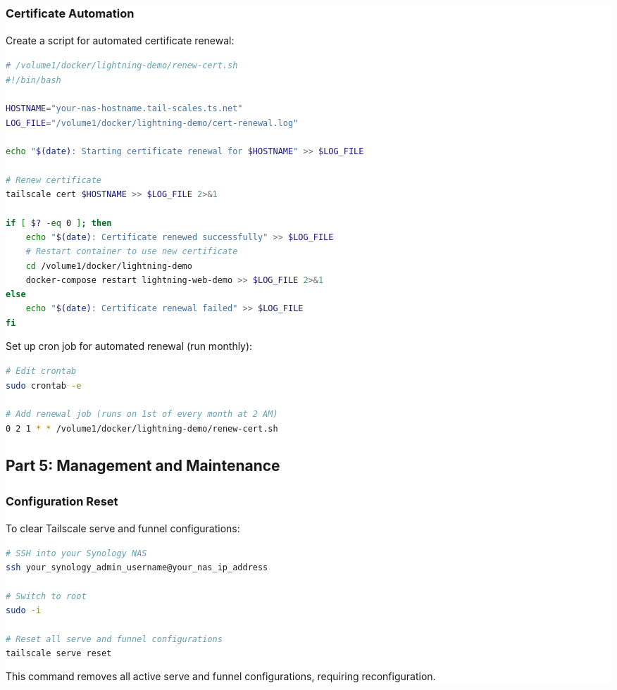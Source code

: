### Certificate Automation

Create a script for automated certificate renewal:

```bash
# /volume1/docker/lightning-demo/renew-cert.sh
#!/bin/bash

HOSTNAME="your-nas-hostname.tail-scales.ts.net"
LOG_FILE="/volume1/docker/lightning-demo/cert-renewal.log"

echo "$(date): Starting certificate renewal for $HOSTNAME" >> $LOG_FILE

# Renew certificate
tailscale cert $HOSTNAME >> $LOG_FILE 2>&1

if [ $? -eq 0 ]; then
    echo "$(date): Certificate renewed successfully" >> $LOG_FILE
    # Restart container to use new certificate
    cd /volume1/docker/lightning-demo
    docker-compose restart lightning-web-demo >> $LOG_FILE 2>&1
else
    echo "$(date): Certificate renewal failed" >> $LOG_FILE
fi
```

Set up cron job for automated renewal (run monthly):

```bash
# Edit crontab
sudo crontab -e

# Add renewal job (runs on 1st of every month at 2 AM)
0 2 1 * * /volume1/docker/lightning-demo/renew-cert.sh
```

## Part 5: Management and Maintenance

### Configuration Reset

To clear Tailscale serve and funnel configurations:

```bash
# SSH into your Synology NAS
ssh your_synology_admin_username@your_nas_ip_address

# Switch to root
sudo -i

# Reset all serve and funnel configurations
tailscale serve reset
```

This command removes all active serve and funnel configurations, requiring reconfiguration.
